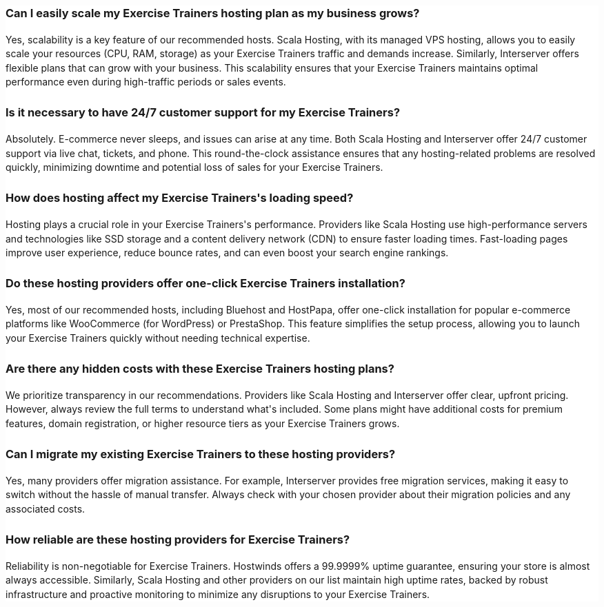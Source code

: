 ### Can I easily scale my Exercise Trainers hosting plan as my business grows? 
Yes, scalability is a key feature of our recommended hosts. Scala Hosting, with its managed VPS hosting, allows you to easily scale your resources (CPU, RAM, storage) as your Exercise Trainers traffic and demands increase. Similarly, Interserver offers flexible plans that can grow with your business. This scalability ensures that your Exercise Trainers maintains optimal performance even during high-traffic periods or sales events.

### Is it necessary to have 24/7 customer support for my Exercise Trainers? 
Absolutely. E-commerce never sleeps, and issues can arise at any time. Both Scala Hosting and Interserver offer 24/7 customer support via live chat, tickets, and phone. This round-the-clock assistance ensures that any hosting-related problems are resolved quickly, minimizing downtime and potential loss of sales for your Exercise Trainers.

### How does hosting affect my Exercise Trainers's loading speed? 
Hosting plays a crucial role in your Exercise Trainers's performance. Providers like Scala Hosting use high-performance servers and technologies like SSD storage and a content delivery network (CDN) to ensure faster loading times. Fast-loading pages improve user experience, reduce bounce rates, and can even boost your search engine rankings.

### Do these hosting providers offer one-click Exercise Trainers installation? 
Yes, most of our recommended hosts, including Bluehost and HostPapa, offer one-click installation for popular e-commerce platforms like WooCommerce (for WordPress) or PrestaShop. This feature simplifies the setup process, allowing you to launch your Exercise Trainers quickly without needing technical expertise.

### Are there any hidden costs with these Exercise Trainers hosting plans? 
We prioritize transparency in our recommendations. Providers like Scala Hosting and Interserver offer clear, upfront pricing. However, always review the full terms to understand what's included. Some plans might have additional costs for premium features, domain registration, or higher resource tiers as your Exercise Trainers grows.

### Can I migrate my existing Exercise Trainers to these hosting providers? 
Yes, many providers offer migration assistance. For example, Interserver provides free migration services, making it easy to switch without the hassle of manual transfer. Always check with your chosen provider about their migration policies and any associated costs.

### How reliable are these hosting providers for Exercise Trainers? 
Reliability is non-negotiable for Exercise Trainers. Hostwinds offers a 99.9999% uptime guarantee, ensuring your store is almost always accessible. Similarly, Scala Hosting and other providers on our list maintain high uptime rates, backed by robust infrastructure and proactive monitoring to minimize any disruptions to your Exercise Trainers.
